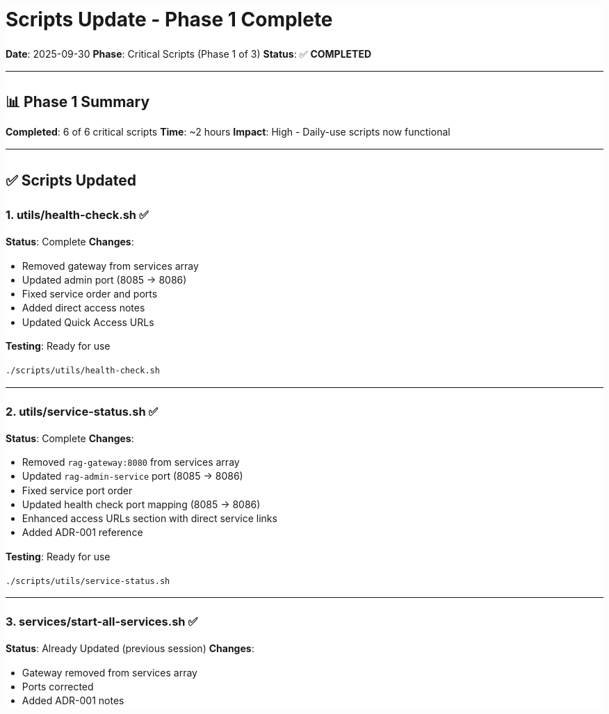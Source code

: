 # Scripts Update - Phase 1 Complete

**Date**: 2025-09-30
**Phase**: Critical Scripts (Phase 1 of 3)
**Status**: ✅ **COMPLETED**

---

## 📊 Phase 1 Summary

**Completed**: 6 of 6 critical scripts
**Time**: ~2 hours
**Impact**: High - Daily-use scripts now functional

---

## ✅ Scripts Updated

### **1. utils/health-check.sh** ✅
**Status**: Complete
**Changes**:
- Removed gateway from services array
- Updated admin port (8085 → 8086)
- Fixed service order and ports
- Added direct access notes
- Updated Quick Access URLs

**Testing**: Ready for use
```bash
./scripts/utils/health-check.sh
```

---

### **2. utils/service-status.sh** ✅
**Status**: Complete
**Changes**:
- Removed `rag-gateway:8080` from services array
- Updated `rag-admin-service` port (8085 → 8086)
- Fixed service port order
- Updated health check port mapping (8085 → 8086)
- Enhanced access URLs section with direct service links
- Added ADR-001 reference

**Testing**: Ready for use
```bash
./scripts/utils/service-status.sh
```

---

### **3. services/start-all-services.sh** ✅
**Status**: Already Updated (previous session)
**Changes**:
- Gateway removed from services array
- Ports corrected
- Added ADR-001 notes
